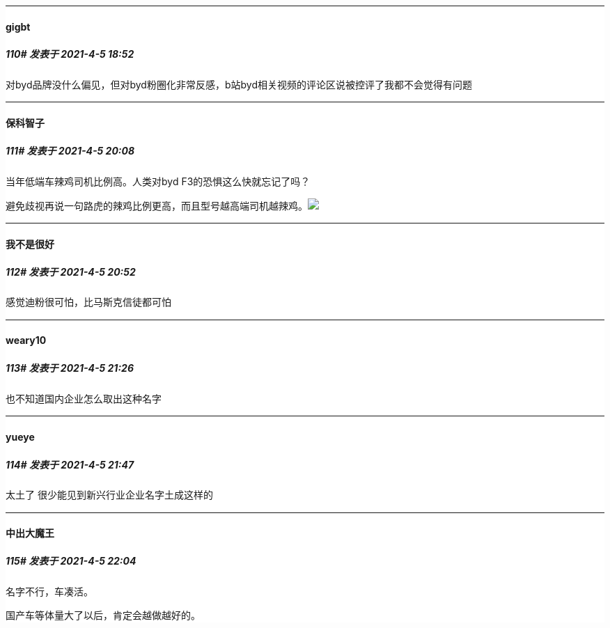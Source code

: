 -----

####  gigbt  
##### 110#       发表于 2021-4-5 18:52


对byd品牌没什么偏见，但对byd粉圈化非常反感，b站byd相关视频的评论区说被控评了我都不会觉得有问题


-----

####  保科智子  
##### 111#       发表于 2021-4-5 20:08


当年低端车辣鸡司机比例高。人类对byd F3的恐惧这么快就忘记了吗？


避免歧视再说一句路虎的辣鸡比例更高，而且型号越高端司机越辣鸡。<img src="https://static.saraba1st.com/image/smiley/face2017/126.png" referrerpolicy="no-referrer">


-----

####  我不是很好  
##### 112#       发表于 2021-4-5 20:52


感觉迪粉很可怕，比马斯克信徒都可怕


-----

####  weary10  
##### 113#       发表于 2021-4-5 21:26


也不知道国内企业怎么取出这种名字


-----

####  yueye  
##### 114#       发表于 2021-4-5 21:47


太土了 很少能见到新兴行业企业名字土成这样的 


-----

####  中出大魔王  
##### 115#       发表于 2021-4-5 22:04


名字不行，车凑活。


国产车等体量大了以后，肯定会越做越好的。

